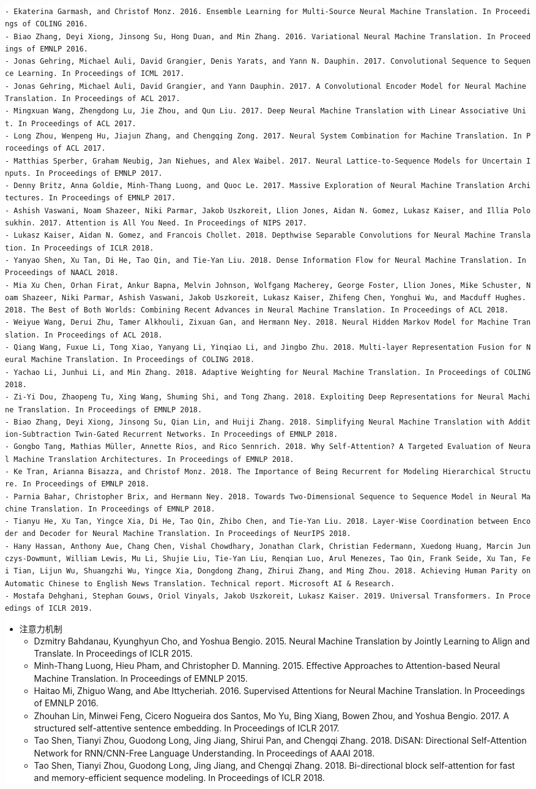     - Ekaterina Garmash, and Christof Monz. 2016. Ensemble Learning for Multi-Source Neural Machine Translation. In Proceedings of COLING 2016.
    - Biao Zhang, Deyi Xiong, Jinsong Su, Hong Duan, and Min Zhang. 2016. Variational Neural Machine Translation. In Proceedings of EMNLP 2016.
    - Jonas Gehring, Michael Auli, David Grangier, Denis Yarats, and Yann N. Dauphin. 2017. Convolutional Sequence to Sequence Learning. In Proceedings of ICML 2017.
    - Jonas Gehring, Michael Auli, David Grangier, and Yann Dauphin. 2017. A Convolutional Encoder Model for Neural Machine Translation. In Proceedings of ACL 2017.
    - Mingxuan Wang, Zhengdong Lu, Jie Zhou, and Qun Liu. 2017. Deep Neural Machine Translation with Linear Associative Unit. In Proceedings of ACL 2017.
    - Long Zhou, Wenpeng Hu, Jiajun Zhang, and Chengqing Zong. 2017. Neural System Combination for Machine Translation. In Proceedings of ACL 2017.
    - Matthias Sperber, Graham Neubig, Jan Niehues, and Alex Waibel. 2017. Neural Lattice-to-Sequence Models for Uncertain Inputs. In Proceedings of EMNLP 2017.
    - Denny Britz, Anna Goldie, Minh-Thang Luong, and Quoc Le. 2017. Massive Exploration of Neural Machine Translation Architectures. In Proceedings of EMNLP 2017.
    - Ashish Vaswani, Noam Shazeer, Niki Parmar, Jakob Uszkoreit, Llion Jones, Aidan N. Gomez, Lukasz Kaiser, and Illia Polosukhin. 2017. Attention is All You Need. In Proceedings of NIPS 2017.
    - Lukasz Kaiser, Aidan N. Gomez, and Francois Chollet. 2018. Depthwise Separable Convolutions for Neural Machine Translation. In Proceedings of ICLR 2018.
    - Yanyao Shen, Xu Tan, Di He, Tao Qin, and Tie-Yan Liu. 2018. Dense Information Flow for Neural Machine Translation. In Proceedings of NAACL 2018.
    - Mia Xu Chen, Orhan Firat, Ankur Bapna, Melvin Johnson, Wolfgang Macherey, George Foster, Llion Jones, Mike Schuster, Noam Shazeer, Niki Parmar, Ashish Vaswani, Jakob Uszkoreit, Lukasz Kaiser, Zhifeng Chen, Yonghui Wu, and Macduff Hughes. 2018. The Best of Both Worlds: Combining Recent Advances in Neural Machine Translation. In Proceedings of ACL 2018.
    - Weiyue Wang, Derui Zhu, Tamer Alkhouli, Zixuan Gan, and Hermann Ney. 2018. Neural Hidden Markov Model for Machine Translation. In Proceedings of ACL 2018.
    - Qiang Wang, Fuxue Li, Tong Xiao, Yanyang Li, Yinqiao Li, and Jingbo Zhu. 2018. Multi-layer Representation Fusion for Neural Machine Translation. In Proceedings of COLING 2018.
    - Yachao Li, Junhui Li, and Min Zhang. 2018. Adaptive Weighting for Neural Machine Translation. In Proceedings of COLING 2018.
    - Zi-Yi Dou, Zhaopeng Tu, Xing Wang, Shuming Shi, and Tong Zhang. 2018. Exploiting Deep Representations for Neural Machine Translation. In Proceedings of EMNLP 2018.
    - Biao Zhang, Deyi Xiong, Jinsong Su, Qian Lin, and Huiji Zhang. 2018. Simplifying Neural Machine Translation with Addition-Subtraction Twin-Gated Recurrent Networks. In Proceedings of EMNLP 2018.
    - Gongbo Tang, Mathias Müller, Annette Rios, and Rico Sennrich. 2018. Why Self-Attention? A Targeted Evaluation of Neural Machine Translation Architectures. In Proceedings of EMNLP 2018.
    - Ke Tran, Arianna Bisazza, and Christof Monz. 2018. The Importance of Being Recurrent for Modeling Hierarchical Structure. In Proceedings of EMNLP 2018.
    - Parnia Bahar, Christopher Brix, and Hermann Ney. 2018. Towards Two-Dimensional Sequence to Sequence Model in Neural Machine Translation. In Proceedings of EMNLP 2018.
    - Tianyu He, Xu Tan, Yingce Xia, Di He, Tao Qin, Zhibo Chen, and Tie-Yan Liu. 2018. Layer-Wise Coordination between Encoder and Decoder for Neural Machine Translation. In Proceedings of NeurIPS 2018.
    - Hany Hassan, Anthony Aue, Chang Chen, Vishal Chowdhary, Jonathan Clark, Christian Federmann, Xuedong Huang, Marcin Junczys-Dowmunt, William Lewis, Mu Li, Shujie Liu, Tie-Yan Liu, Renqian Luo, Arul Menezes, Tao Qin, Frank Seide, Xu Tan, Fei Tian, Lijun Wu, Shuangzhi Wu, Yingce Xia, Dongdong Zhang, Zhirui Zhang, and Ming Zhou. 2018. Achieving Human Parity on Automatic Chinese to English News Translation. Technical report. Microsoft AI & Research.
    - Mostafa Dehghani, Stephan Gouws, Oriol Vinyals, Jakob Uszkoreit, Lukasz Kaiser. 2019. Universal Transformers. In Proceedings of ICLR 2019.
  - 注意力机制
    - Dzmitry Bahdanau, Kyunghyun Cho, and Yoshua Bengio. 2015. Neural Machine Translation by Jointly Learning to Align and Translate. In Proceedings of ICLR 2015.
    - Minh-Thang Luong, Hieu Pham, and Christopher D. Manning. 2015. Effective Approaches to Attention-based Neural Machine Translation. In Proceedings of EMNLP 2015.
    - Haitao Mi, Zhiguo Wang, and Abe Ittycheriah. 2016. Supervised Attentions for Neural Machine Translation. In Proceedings of EMNLP 2016.
    - Zhouhan Lin, Minwei Feng, Cicero Nogueira dos Santos, Mo Yu, Bing Xiang, Bowen Zhou, and Yoshua Bengio. 2017. A structured self-attentive sentence embedding. In Proceedings of ICLR 2017.
    - Tao Shen, Tianyi Zhou, Guodong Long, Jing Jiang, Shirui Pan, and Chengqi Zhang. 2018. DiSAN: Directional Self-Attention Network for RNN/CNN-Free Language Understanding. In Proceedings of AAAI 2018.
    - Tao Shen, Tianyi Zhou, Guodong Long, Jing Jiang, and Chengqi Zhang. 2018. Bi-directional block self-attention for fast and memory-efficient sequence modeling. In Proceedings of ICLR 2018.